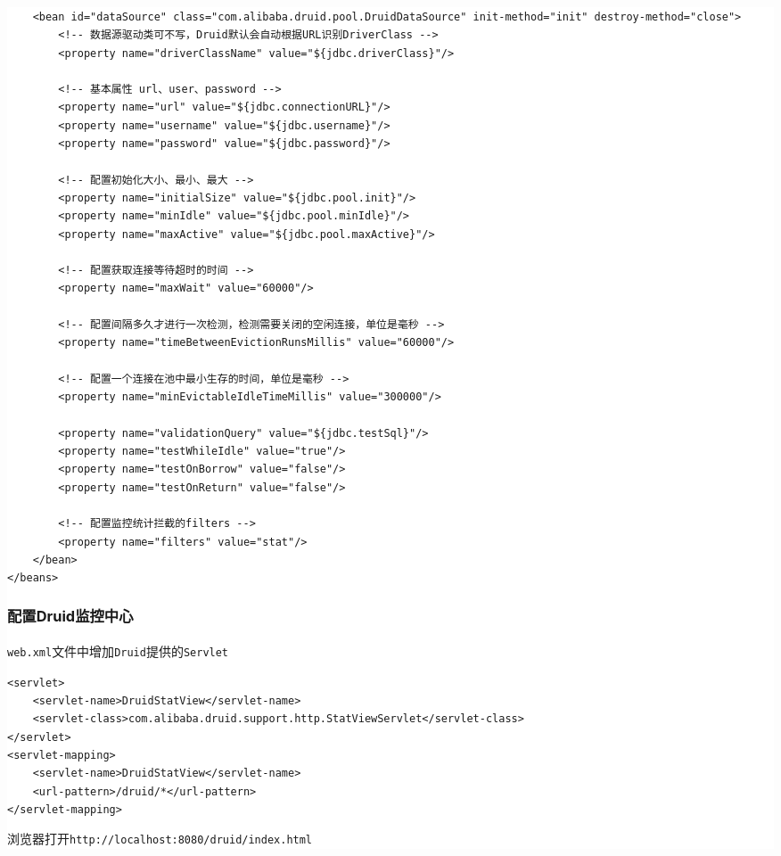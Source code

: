 ```
    <bean id="dataSource" class="com.alibaba.druid.pool.DruidDataSource" init-method="init" destroy-method="close">
        <!-- 数据源驱动类可不写，Druid默认会自动根据URL识别DriverClass -->
        <property name="driverClassName" value="${jdbc.driverClass}"/>

        <!-- 基本属性 url、user、password -->
        <property name="url" value="${jdbc.connectionURL}"/>
        <property name="username" value="${jdbc.username}"/>
        <property name="password" value="${jdbc.password}"/>

        <!-- 配置初始化大小、最小、最大 -->
        <property name="initialSize" value="${jdbc.pool.init}"/>
        <property name="minIdle" value="${jdbc.pool.minIdle}"/>
        <property name="maxActive" value="${jdbc.pool.maxActive}"/>

        <!-- 配置获取连接等待超时的时间 -->
        <property name="maxWait" value="60000"/>

        <!-- 配置间隔多久才进行一次检测，检测需要关闭的空闲连接，单位是毫秒 -->
        <property name="timeBetweenEvictionRunsMillis" value="60000"/>

        <!-- 配置一个连接在池中最小生存的时间，单位是毫秒 -->
        <property name="minEvictableIdleTimeMillis" value="300000"/>

        <property name="validationQuery" value="${jdbc.testSql}"/>
        <property name="testWhileIdle" value="true"/>
        <property name="testOnBorrow" value="false"/>
        <property name="testOnReturn" value="false"/>

        <!-- 配置监控统计拦截的filters -->
        <property name="filters" value="stat"/>
    </bean>
</beans>
```

### 配置Druid监控中心

`web.xml`文件中增加`Druid`提供的`Servlet`

```
<servlet>
    <servlet-name>DruidStatView</servlet-name>
    <servlet-class>com.alibaba.druid.support.http.StatViewServlet</servlet-class>
</servlet>
<servlet-mapping>
    <servlet-name>DruidStatView</servlet-name>
    <url-pattern>/druid/*</url-pattern>
</servlet-mapping>
```

浏览器打开`http://localhost:8080/druid/index.html`
